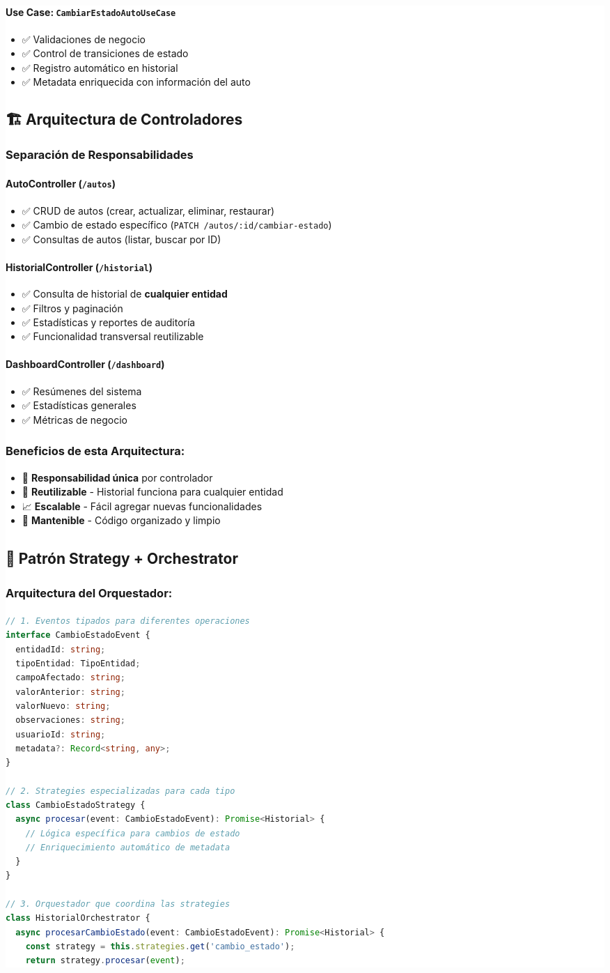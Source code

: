 #### Use Case: `CambiarEstadoAutoUseCase`
- ✅ Validaciones de negocio
- ✅ Control de transiciones de estado
- ✅ Registro automático en historial
- ✅ Metadata enriquecida con información del auto

## 🏗️ Arquitectura de Controladores

### **Separación de Responsabilidades**

#### **AutoController** (`/autos`)
- ✅ CRUD de autos (crear, actualizar, eliminar, restaurar)
- ✅ Cambio de estado específico (`PATCH /autos/:id/cambiar-estado`)
- ✅ Consultas de autos (listar, buscar por ID)

#### **HistorialController** (`/historial`)
- ✅ Consulta de historial de **cualquier entidad**
- ✅ Filtros y paginación
- ✅ Estadísticas y reportes de auditoría
- ✅ Funcionalidad transversal reutilizable

#### **DashboardController** (`/dashboard`)
- ✅ Resúmenes del sistema
- ✅ Estadísticas generales
- ✅ Métricas de negocio

### **Beneficios de esta Arquitectura:**
- 🎯 **Responsabilidad única** por controlador
- 🔄 **Reutilizable** - Historial funciona para cualquier entidad
- 📈 **Escalable** - Fácil agregar nuevas funcionalidades
- 🧹 **Mantenible** - Código organizado y limpio

## 🎨 **Patrón Strategy + Orchestrator**

### **Arquitectura del Orquestador:**

```typescript
// 1. Eventos tipados para diferentes operaciones
interface CambioEstadoEvent {
  entidadId: string;
  tipoEntidad: TipoEntidad;
  campoAfectado: string;
  valorAnterior: string;
  valorNuevo: string;
  observaciones: string;
  usuarioId: string;
  metadata?: Record<string, any>;
}

// 2. Strategies especializadas para cada tipo
class CambioEstadoStrategy {
  async procesar(event: CambioEstadoEvent): Promise<Historial> {
    // Lógica específica para cambios de estado
    // Enriquecimiento automático de metadata
  }
}

// 3. Orquestador que coordina las strategies
class HistorialOrchestrator {
  async procesarCambioEstado(event: CambioEstadoEvent): Promise<Historial> {
    const strategy = this.strategies.get('cambio_estado');
    return strategy.procesar(event);
```